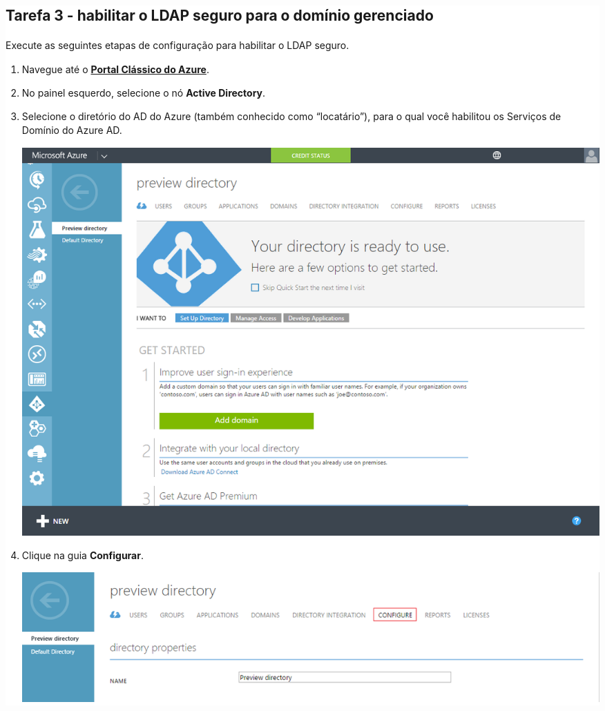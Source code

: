
## Tarefa 3 - habilitar o LDAP seguro para o domínio gerenciado
Execute as seguintes etapas de configuração para habilitar o LDAP seguro.

1. Navegue até o **[Portal Clássico do Azure](https://manage.windowsazure.com)**.

2. No painel esquerdo, selecione o nó **Active Directory**.

3. Selecione o diretório do AD do Azure (também conhecido como “locatário”), para o qual você habilitou os Serviços de Domínio do Azure AD.

    ![Selecionar um diretório do AD do Azure](./media/active-directory-domain-services-getting-started/select-aad-directory.png)

4. Clique na guia **Configurar**.

    ![Guia Configurar do diretório](./media/active-directory-domain-services-getting-started/configure-tab.png)
